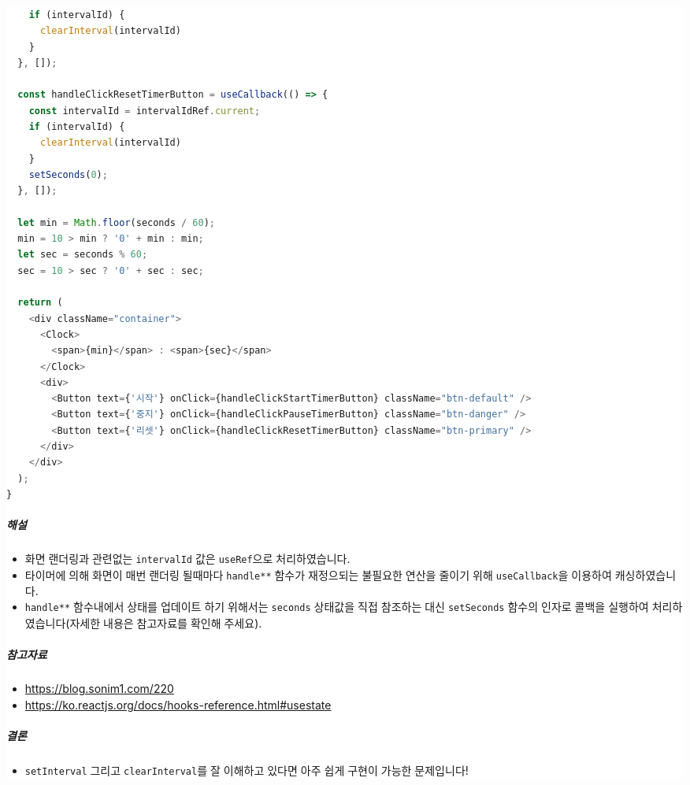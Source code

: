 ```js
    if (intervalId) {
      clearInterval(intervalId)
    }
  }, []);

  const handleClickResetTimerButton = useCallback(() => {
    const intervalId = intervalIdRef.current;
    if (intervalId) {
      clearInterval(intervalId)
    }
    setSeconds(0);
  }, []);

  let min = Math.floor(seconds / 60);
  min = 10 > min ? '0' + min : min;
  let sec = seconds % 60;
  sec = 10 > sec ? '0' + sec : sec;

  return (
    <div className="container">
      <Clock>
        <span>{min}</span> : <span>{sec}</span>
      </Clock>
      <div>
        <Button text={'시작'} onClick={handleClickStartTimerButton} className="btn-default" />
        <Button text={'중지'} onClick={handleClickPauseTimerButton} className="btn-danger" />
        <Button text={'리셋'} onClick={handleClickResetTimerButton} className="btn-primary" />
      </div>
    </div>
  );
}
```

##### 해설
- 화면 랜더링과 관련없는 `intervalId` 값은 `useRef`으로 처리하였습니다.
- 타이머에 의해 화면이 매번 랜더링 될때마다 `handle**` 함수가 재정으되는 불필요한 연산을 줄이기 위해 `useCallback`을 이용하여 캐싱하였습니다.
- `handle**` 함수내에서 상태를 업데이트 하기 위해서는 `seconds` 상태값을 직접 참조하는 대신 `setSeconds` 함수의 인자로 콜백을 실행하여 처리하였습니다(자세한 내용은 참고자료를 확인해 주세요).

##### 참고자료
- https://blog.sonim1.com/220
- https://ko.reactjs.org/docs/hooks-reference.html#usestate


##### 결론
- `setInterval` 그리고 `clearInterval`를 잘 이해하고 있다면 아주 쉽게 구현이 가능한 문제입니다!